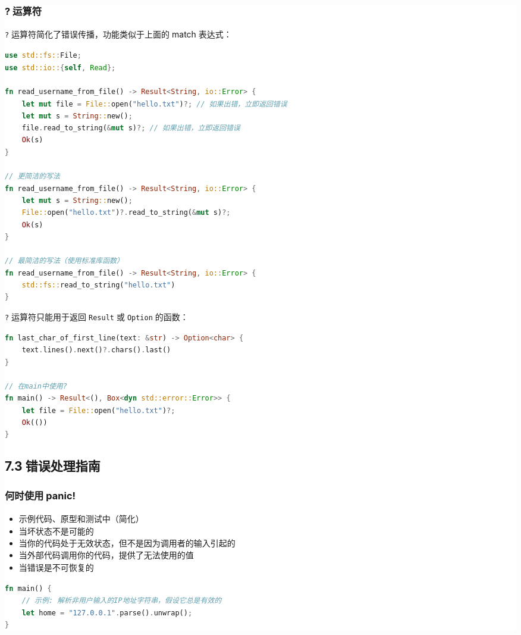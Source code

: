 ### ? 运算符

`?` 运算符简化了错误传播，功能类似于上面的 match 表达式：

```rust
use std::fs::File;
use std::io::{self, Read};

fn read_username_from_file() -> Result<String, io::Error> {
    let mut file = File::open("hello.txt")?; // 如果出错，立即返回错误
    let mut s = String::new();
    file.read_to_string(&mut s)?; // 如果出错，立即返回错误
    Ok(s)
}

// 更简洁的写法
fn read_username_from_file() -> Result<String, io::Error> {
    let mut s = String::new();
    File::open("hello.txt")?.read_to_string(&mut s)?;
    Ok(s)
}

// 最简洁的写法（使用标准库函数）
fn read_username_from_file() -> Result<String, io::Error> {
    std::fs::read_to_string("hello.txt")
}
```

`?` 运算符只能用于返回 `Result` 或 `Option` 的函数：

```rust
fn last_char_of_first_line(text: &str) -> Option<char> {
    text.lines().next()?.chars().last()
}

// 在main中使用?
fn main() -> Result<(), Box<dyn std::error::Error>> {
    let file = File::open("hello.txt")?;
    Ok(())
}
```

## 7.3 错误处理指南

### 何时使用 panic!

- 示例代码、原型和测试中（简化）
- 当坏状态不是可能的
- 当你的代码处于无效状态，但不是因为调用者的输入引起的
- 当外部代码调用你的代码，提供了无法使用的值
- 当错误是不可恢复的

```rust
fn main() {
    // 示例: 解析非用户输入的IP地址字符串，假设它总是有效的
    let home = "127.0.0.1".parse().unwrap();
}
```
